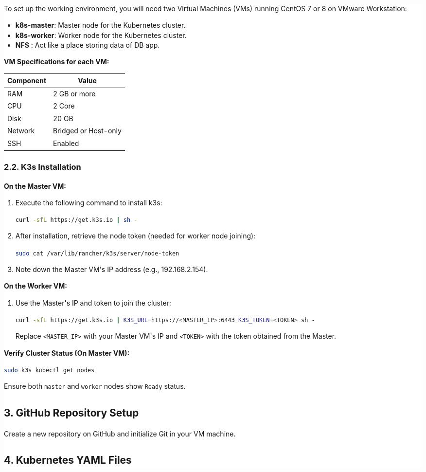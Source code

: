 To set up the working environment, you will need two Virtual Machines (VMs) running CentOS 7 or 8 on VMware Workstation:

- **k8s-master**: Master node for the Kubernetes cluster.
- **k8s-worker**: Worker node for the Kubernetes cluster.
- **NFS**       : Act like a place storing data of DB app.

**VM Specifications for each VM:**

| Component | Value       |
|-----------|-------------|
| RAM       | 2 GB or more|
| CPU       | 2 Core      |
| Disk      | 20 GB       |
| Network   | Bridged or Host-only |
| SSH       | Enabled     |

### 2.2. K3s Installation

**On the Master VM:**

1. Execute the following command to install k3s:
   ```bash
   curl -sfL https://get.k3s.io | sh -
   ```
2. After installation, retrieve the node token (needed for worker node joining):
   ```bash
   sudo cat /var/lib/rancher/k3s/server/node-token
   ```
3. Note down the Master VM's IP address (e.g., 192.168.2.154).

**On the Worker VM:**

1. Use the Master's IP and token to join the cluster:
   ```bash
   curl -sfL https://get.k3s.io | K3S_URL=https://<MASTER_IP>:6443 K3S_TOKEN=<TOKEN> sh -
   ```
   Replace `<MASTER_IP>` with your Master VM's IP and `<TOKEN>` with the token obtained from the Master.

**Verify Cluster Status (On Master VM):**

```bash
sudo k3s kubectl get nodes
```
Ensure both `master` and `worker` nodes show `Ready` status.

## 3. GitHub Repository Setup

Create a new repository on GitHub and initialize Git in your VM machine.

## 4. Kubernetes YAML Files
